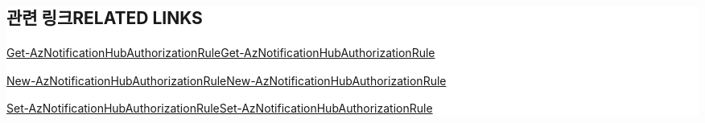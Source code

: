 ## <span data-ttu-id="ef7a4-147">관련 링크</span><span class="sxs-lookup"><span data-stu-id="ef7a4-147">RELATED LINKS</span></span>

[<span data-ttu-id="ef7a4-148">Get-AzNotificationHubAuthorizationRule</span><span class="sxs-lookup"><span data-stu-id="ef7a4-148">Get-AzNotificationHubAuthorizationRule</span></span>](./Get-AzNotificationHubAuthorizationRule.md)

[<span data-ttu-id="ef7a4-149">New-AzNotificationHubAuthorizationRule</span><span class="sxs-lookup"><span data-stu-id="ef7a4-149">New-AzNotificationHubAuthorizationRule</span></span>](./New-AzNotificationHubAuthorizationRule.md)

[<span data-ttu-id="ef7a4-150">Set-AzNotificationHubAuthorizationRule</span><span class="sxs-lookup"><span data-stu-id="ef7a4-150">Set-AzNotificationHubAuthorizationRule</span></span>](./Set-AzNotificationHubAuthorizationRule.md)


